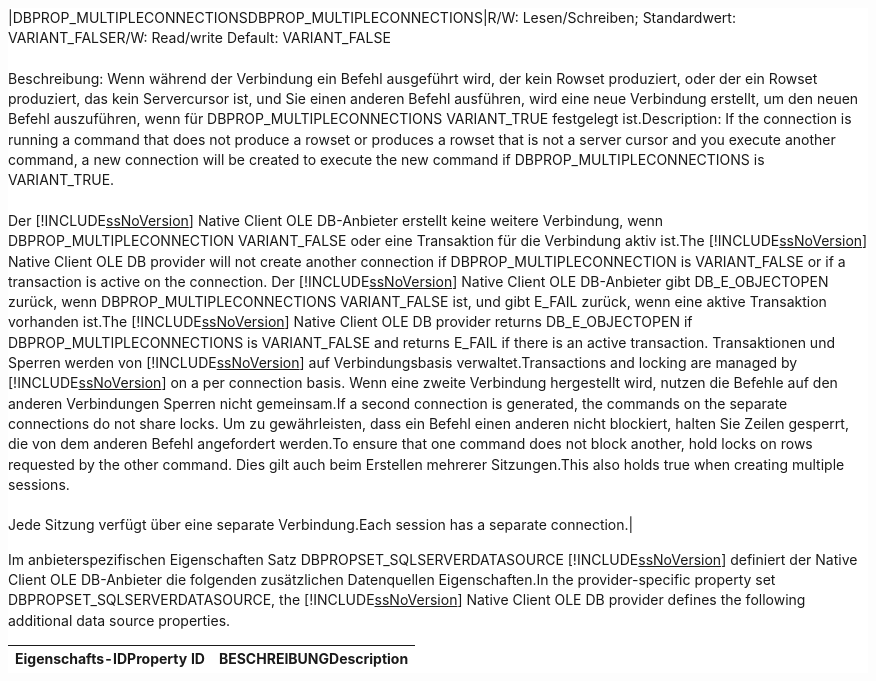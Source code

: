 |<span data-ttu-id="ddae8-112">DBPROP_MULTIPLECONNECTIONS</span><span class="sxs-lookup"><span data-stu-id="ddae8-112">DBPROP_MULTIPLECONNECTIONS</span></span>|<span data-ttu-id="ddae8-113">R/W: Lesen/Schreiben; Standardwert: VARIANT_FALSE</span><span class="sxs-lookup"><span data-stu-id="ddae8-113">R/W: Read/write Default: VARIANT_FALSE</span></span><br /><br /> <span data-ttu-id="ddae8-114">Beschreibung: Wenn während der Verbindung ein Befehl ausgeführt wird, der kein Rowset produziert, oder der ein Rowset produziert, das kein Servercursor ist, und Sie einen anderen Befehl ausführen, wird eine neue Verbindung erstellt, um den neuen Befehl auszuführen, wenn für DBPROP_MULTIPLECONNECTIONS VARIANT_TRUE festgelegt ist.</span><span class="sxs-lookup"><span data-stu-id="ddae8-114">Description: If the connection is running a command that does not produce a rowset or produces a rowset that is not a server cursor and you execute another command, a new connection will be created to execute the new command if DBPROP_MULTIPLECONNECTIONS is VARIANT_TRUE.</span></span><br /><br /> <span data-ttu-id="ddae8-115">Der [!INCLUDE[ssNoVersion](../../includes/ssnoversion-md.md)] Native Client OLE DB-Anbieter erstellt keine weitere Verbindung, wenn DBPROP_MULTIPLECONNECTION VARIANT_FALSE oder eine Transaktion für die Verbindung aktiv ist.</span><span class="sxs-lookup"><span data-stu-id="ddae8-115">The [!INCLUDE[ssNoVersion](../../includes/ssnoversion-md.md)] Native Client OLE DB provider will not create another connection if DBPROP_MULTIPLECONNECTION is VARIANT_FALSE or if a transaction is active on the connection.</span></span> <span data-ttu-id="ddae8-116">Der [!INCLUDE[ssNoVersion](../../includes/ssnoversion-md.md)] Native Client OLE DB-Anbieter gibt DB_E_OBJECTOPEN zurück, wenn DBPROP_MULTIPLECONNECTIONS VARIANT_FALSE ist, und gibt E_FAIL zurück, wenn eine aktive Transaktion vorhanden ist.</span><span class="sxs-lookup"><span data-stu-id="ddae8-116">The [!INCLUDE[ssNoVersion](../../includes/ssnoversion-md.md)] Native Client OLE DB provider returns DB_E_OBJECTOPEN if DBPROP_MULTIPLECONNECTIONS is VARIANT_FALSE and returns E_FAIL if there is an active transaction.</span></span> <span data-ttu-id="ddae8-117">Transaktionen und Sperren werden von [!INCLUDE[ssNoVersion](../../includes/ssnoversion-md.md)] auf Verbindungsbasis verwaltet.</span><span class="sxs-lookup"><span data-stu-id="ddae8-117">Transactions and locking are managed by [!INCLUDE[ssNoVersion](../../includes/ssnoversion-md.md)] on a per connection basis.</span></span> <span data-ttu-id="ddae8-118">Wenn eine zweite Verbindung hergestellt wird, nutzen die Befehle auf den anderen Verbindungen Sperren nicht gemeinsam.</span><span class="sxs-lookup"><span data-stu-id="ddae8-118">If a second connection is generated, the commands on the separate connections do not share locks.</span></span> <span data-ttu-id="ddae8-119">Um zu gewährleisten, dass ein Befehl einen anderen nicht blockiert, halten Sie Zeilen gesperrt, die von dem anderen Befehl angefordert werden.</span><span class="sxs-lookup"><span data-stu-id="ddae8-119">To ensure that one command does not block another, hold locks on rows requested by the other command.</span></span> <span data-ttu-id="ddae8-120">Dies gilt auch beim Erstellen mehrerer Sitzungen.</span><span class="sxs-lookup"><span data-stu-id="ddae8-120">This also holds true when creating multiple sessions.</span></span><br /><br /> <span data-ttu-id="ddae8-121">Jede Sitzung verfügt über eine separate Verbindung.</span><span class="sxs-lookup"><span data-stu-id="ddae8-121">Each session has a separate connection.</span></span>|  
  
 <span data-ttu-id="ddae8-122">Im anbieterspezifischen Eigenschaften Satz DBPROPSET_SQLSERVERDATASOURCE [!INCLUDE[ssNoVersion](../../includes/ssnoversion-md.md)] definiert der Native Client OLE DB-Anbieter die folgenden zusätzlichen Datenquellen Eigenschaften.</span><span class="sxs-lookup"><span data-stu-id="ddae8-122">In the provider-specific property set DBPROPSET_SQLSERVERDATASOURCE, the [!INCLUDE[ssNoVersion](../../includes/ssnoversion-md.md)] Native Client OLE DB provider defines the following additional data source properties.</span></span>  
  
|<span data-ttu-id="ddae8-123">Eigenschafts-ID</span><span class="sxs-lookup"><span data-stu-id="ddae8-123">Property ID</span></span>|<span data-ttu-id="ddae8-124">BESCHREIBUNG</span><span class="sxs-lookup"><span data-stu-id="ddae8-124">Description</span></span>|  
|-----------------|-----------------|  